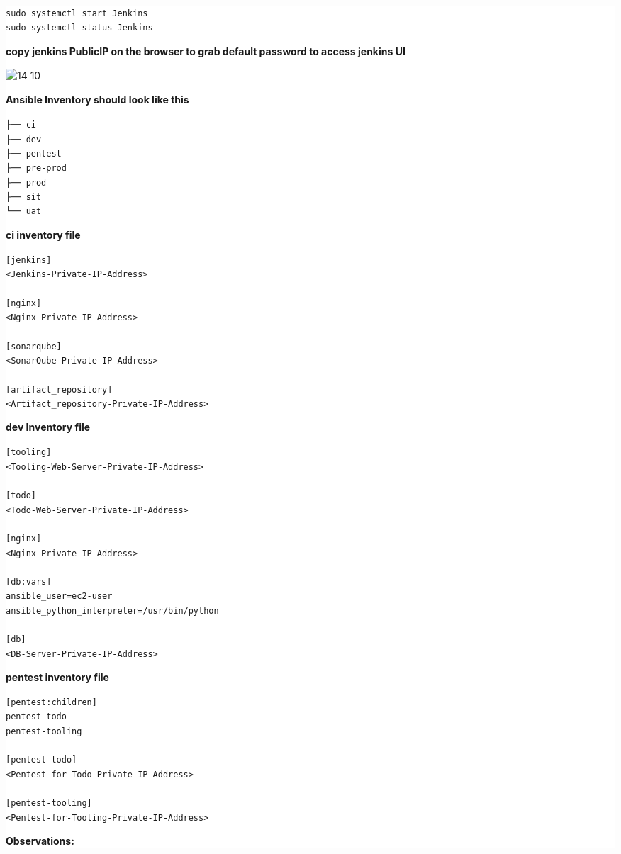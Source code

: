 ```
sudo systemctl start Jenkins
sudo systemctl status Jenkins
```
**copy jenkins PublicIP on the browser to grab default password to access jenkins UI**

![14 10](https://github.com/Seyifunmi0604/DevOps_Project/assets/130314772/403f09be-de1f-42e2-b987-f97af247c61f)

**Ansible Inventory should look like this**

```
├── ci
├── dev
├── pentest
├── pre-prod
├── prod
├── sit
└── uat
```
**ci inventory file**

```
[jenkins]
<Jenkins-Private-IP-Address>

[nginx]
<Nginx-Private-IP-Address>

[sonarqube]
<SonarQube-Private-IP-Address>

[artifact_repository]
<Artifact_repository-Private-IP-Address>
```
**dev Inventory file**

```
[tooling]
<Tooling-Web-Server-Private-IP-Address>

[todo]
<Todo-Web-Server-Private-IP-Address>

[nginx]
<Nginx-Private-IP-Address>

[db:vars]
ansible_user=ec2-user
ansible_python_interpreter=/usr/bin/python

[db]
<DB-Server-Private-IP-Address>
```
**pentest inventory file**
```
[pentest:children]
pentest-todo
pentest-tooling

[pentest-todo]
<Pentest-for-Todo-Private-IP-Address>

[pentest-tooling]
<Pentest-for-Tooling-Private-IP-Address>
```
**Observations:**
